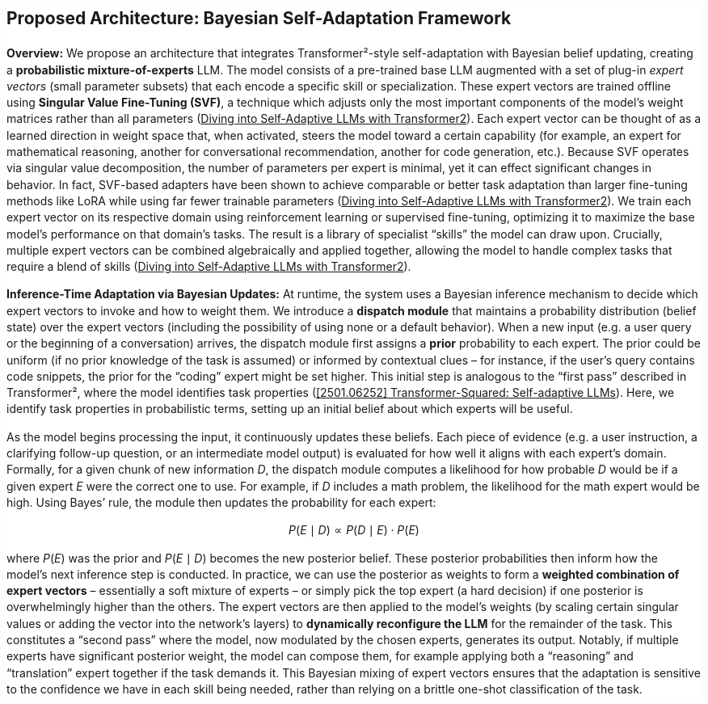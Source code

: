 ## Proposed Architecture: Bayesian Self-Adaptation Framework

**Overview:** We propose an architecture that integrates Transformer²-style self-adaptation with Bayesian belief updating, creating a **probabilistic mixture-of-experts** LLM. The model consists of a pre-trained base LLM augmented with a set of plug-in *expert vectors* (small parameter subsets) that each encode a specific skill or specialization. These expert vectors are trained offline using **Singular Value Fine-Tuning (SVF)**, a technique which adjusts only the most important components of the model’s weight matrices rather than all parameters ([Diving into Self-Adaptive LLMs with Transformer2](https://adasci.org/mastering-self-adaptive-llms-with-transformer2/#:~:text=At%20the%20core%20of%20Transformer,allowing%20for%20targeted%20performance%20optimization)). Each expert vector can be thought of as a learned direction in weight space that, when activated, steers the model toward a certain capability (for example, an expert for mathematical reasoning, another for conversational recommendation, another for code generation, etc.). Because SVF operates via singular value decomposition, the number of parameters per expert is minimal, yet it can effect significant changes in behavior. In fact, SVF-based adapters have been shown to achieve comparable or better task adaptation than larger fine-tuning methods like LoRA while using far fewer trainable parameters ([Diving into Self-Adaptive LLMs with Transformer2](https://adasci.org/mastering-self-adaptive-llms-with-transformer2/#:~:text=Efficient%20Parameterization%3A%20SVF%20drastically%20reduces,compared%20to%20LoRA%2C%20enhancing%20scalability)). We train each expert vector on its respective domain using reinforcement learning or supervised fine-tuning, optimizing it to maximize the base model’s performance on that domain’s tasks. The result is a library of specialist “skills” the model can draw upon. Crucially, multiple expert vectors can be combined algebraically and applied together, allowing the model to handle complex tasks that require a blend of skills ([Diving into Self-Adaptive LLMs with Transformer2](https://adasci.org/mastering-self-adaptive-llms-with-transformer2/#:~:text=Classifier,the%20task%20for%20vector%20selection)).

**Inference-Time Adaptation via Bayesian Updates:** At runtime, the system uses a Bayesian inference mechanism to decide which expert vectors to invoke and how to weight them. We introduce a **dispatch module** that maintains a probability distribution (belief state) over the expert vectors (including the possibility of using none or a default behavior). When a new input (e.g. a user query or the beginning of a conversation) arrives, the dispatch module first assigns a **prior** probability to each expert. The prior could be uniform (if no prior knowledge of the task is assumed) or informed by contextual clues – for instance, if the user’s query contains code snippets, the prior for the “coding” expert might be set higher. This initial step is analogous to the “first pass” described in Transformer², where the model identifies task properties ([[2501.06252] Transformer-Squared: Self-adaptive LLMs](https://arxiv.org/abs/2501.06252#:~:text=We%20introduce%20Transformer,Squared)). Here, we identify task properties in probabilistic terms, setting up an initial belief about which experts will be useful.

As the model begins processing the input, it continuously updates these beliefs. Each piece of evidence (e.g. a user instruction, a clarifying follow-up question, or an intermediate model output) is evaluated for how well it aligns with each expert’s domain. Formally, for a given chunk of new information *D*, the dispatch module computes a likelihood for how probable *D* would be if a given expert *E* were the correct one to use. For example, if *D* includes a math problem, the likelihood for the math expert would be high. Using Bayes’ rule, the module then updates the probability for each expert:

$$P(E \mid D) \propto P(D \mid E) \cdot P(E)$$

where $P(E)$ was the prior and $P(E \mid D)$ becomes the new posterior belief. These posterior probabilities then inform how the model’s next inference step is conducted. In practice, we can use the posterior as weights to form a **weighted combination of expert vectors** – essentially a soft mixture of experts – or simply pick the top expert (a hard decision) if one posterior is overwhelmingly higher than the others. The expert vectors are then applied to the model’s weights (by scaling certain singular values or adding the vector into the network’s layers) to **dynamically reconfigure the LLM** for the remainder of the task. This constitutes a “second pass” where the model, now modulated by the chosen experts, generates its output. Notably, if multiple experts have significant posterior weight, the model can compose them, for example applying both a “reasoning” and “translation” expert together if the task demands it. This Bayesian mixing of expert vectors ensures that the adaptation is sensitive to the confidence we have in each skill being needed, rather than relying on a brittle one-shot classification of the task.
